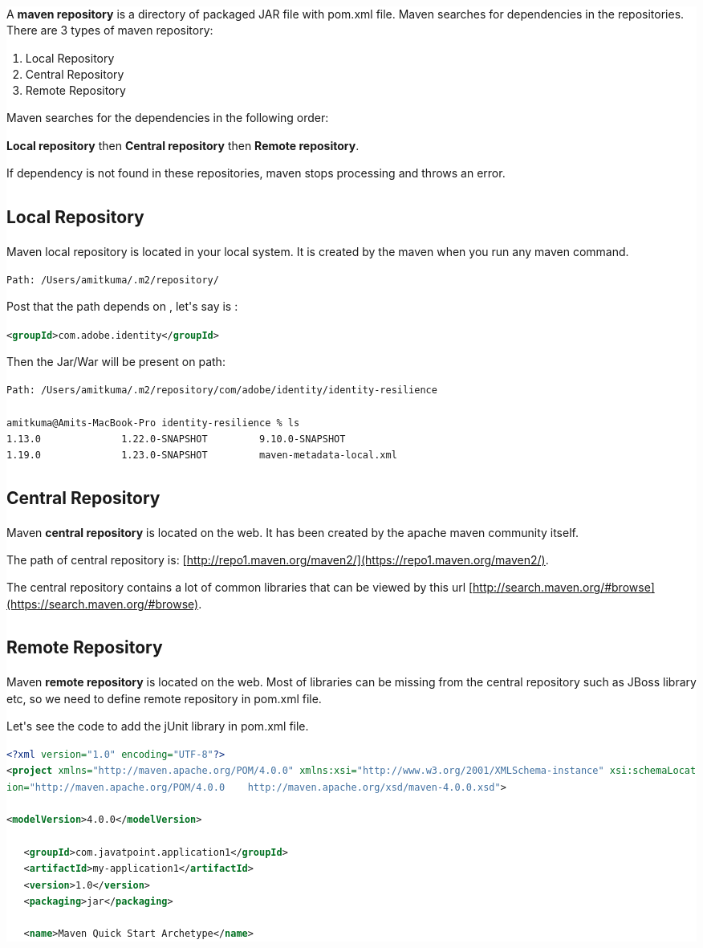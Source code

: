 A **maven repository** is a directory of packaged JAR file with pom.xml file. Maven searches for dependencies in the repositories. There are 3 types of maven repository:

1. Local Repository
2. Central Repository
3. Remote Repository

Maven searches for the dependencies in the following order:

**Local repository** then **Central repository** then **Remote repository**. 

If dependency is not found in these repositories, maven stops processing and throws an error.

## Local Repository

Maven local repository is located in your local system. It is created by the maven when you run any maven command.

```xml
Path: /Users/amitkuma/.m2/repository/
```

Post that the path depends on <groupId>, let's say is : 

```xml
<groupId>com.adobe.identity</groupId>
```

Then the Jar/War will be present on path:

```xml
Path: /Users/amitkuma/.m2/repository/com/adobe/identity/identity-resilience

amitkuma@Amits-MacBook-Pro identity-resilience % ls
1.13.0				1.22.0-SNAPSHOT			9.10.0-SNAPSHOT
1.19.0				1.23.0-SNAPSHOT			maven-metadata-local.xml
```

## Central Repository

Maven **central repository** is located on the web. It has been created by the apache maven community itself.

The path of central repository is: [http://repo1.maven.org/maven2/](https://repo1.maven.org/maven2/).

The central repository contains a lot of common libraries that can be viewed by this url [http://search.maven.org/#browse](https://search.maven.org/#browse).

## Remote Repository

Maven **remote repository** is located on the web. Most of libraries can be missing from the central repository such as JBoss library etc, so we need to define remote repository in pom.xml file.

Let's see the code to add the jUnit library in pom.xml file.

```xml
<?xml version="1.0" encoding="UTF-8"?>
<project xmlns="http://maven.apache.org/POM/4.0.0" xmlns:xsi="http://www.w3.org/2001/XMLSchema-instance" xsi:schemaLocation="http://maven.apache.org/POM/4.0.0    http://maven.apache.org/xsd/maven-4.0.0.xsd">
   
<modelVersion>4.0.0</modelVersion>

   <groupId>com.javatpoint.application1</groupId>
   <artifactId>my-application1</artifactId>
   <version>1.0</version>
   <packaging>jar</packaging>

   <name>Maven Quick Start Archetype</name>
```